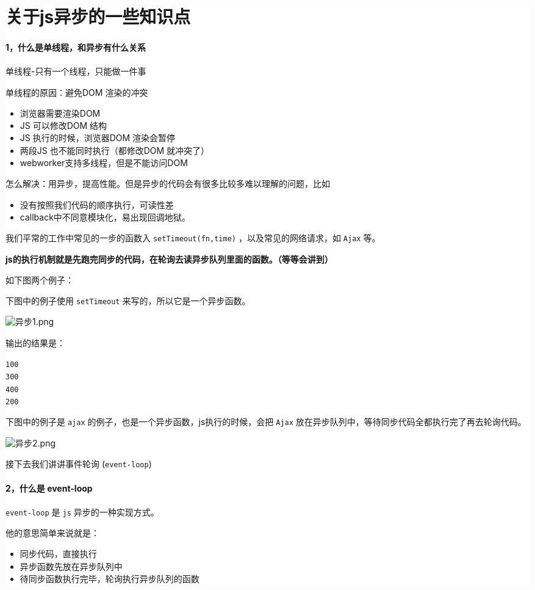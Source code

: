 # 关于js异步的一些知识点

#### 1，什么是单线程，和异步有什么关系

单线程-只有一个线程，只能做一件事

单线程的原因：避免DOM 渲染的冲突

*  浏览器需要渲染DOM
*  JS 可以修改DOM 结构
*  JS 执行的时候，浏览器DOM 渲染会暂停
*   两段JS 也不能同时执行（都修改DOM 就冲突了）
*  webworker支持多线程，但是不能访问DOM

怎么解决：用异步，提高性能。但是异步的代码会有很多比较多难以理解的问题，比如

* 没有按照我们代码的顺序执行，可读性差
* callback中不同意模块化，易出现回调地狱。

我们平常的工作中常见的一步的函数入 `setTimeout(fn,time)` ，以及常见的网络请求，如 `Ajax` 等。

**js的执行机制就是先跑完同步的代码，在轮询去读异步队列里面的函数。（等等会讲到）**

如下图两个例子：

下图中的例子使用 `setTimeout` 来写的，所以它是一个异步函数。

![异步1.png](https://upload-images.jianshu.io/upload_images/1505342-fde9bfb168c45e17.png?imageMogr2/auto-orient/strip%7CimageView2/2/w/1240)

输出的结果是：

```
100
300
400
200
```



下图中的例子是 `ajax` 的例子，也是一个异步函数，js执行的时候，会把 `Ajax` 放在异步队列中，等待同步代码全都执行完了再去轮询代码。

![异步2.png](https://upload-images.jianshu.io/upload_images/1505342-49dc2b26f4ca7d65.png?imageMogr2/auto-orient/strip%7CimageView2/2/w/1240)



接下去我们讲讲事件轮询 (`event-loop`)



#### 2，什么是 event-loop

`event-loop` 是 `js` 异步的一种实现方式。

他的意思简单来说就是：

* 同步代码，直接执行
* 异步函数先放在异步队列中
*  待同步函数执行完毕，轮询执行异步队列的函数
